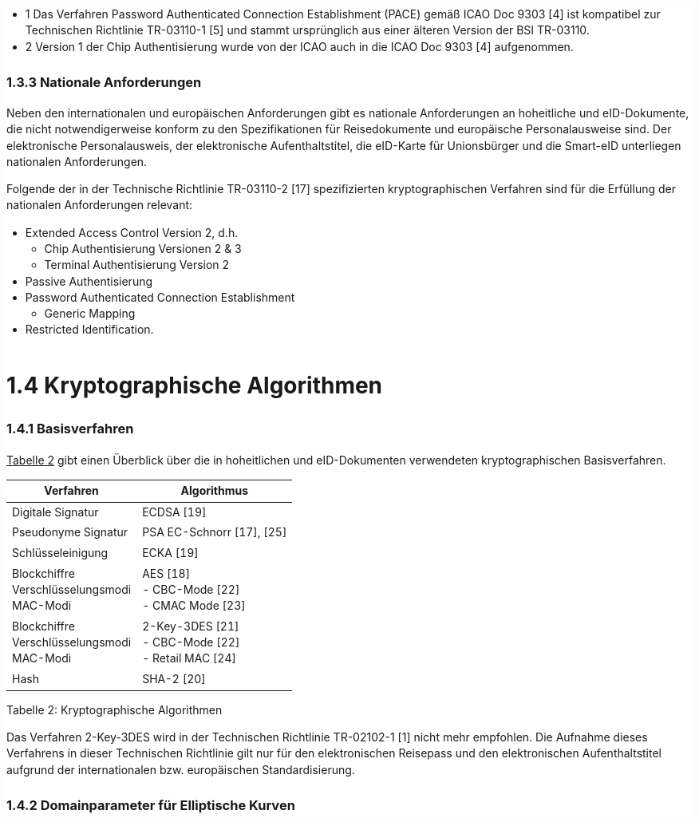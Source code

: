 - <span id="page-6-0"></span>1 Das Verfahren Password Authenticated Connection Establishment (PACE) gemäß ICAO Doc 9303 [4] ist kompatibel zur Technischen Richtlinie TR-03110-1 [5] und stammt ursprünglich aus einer älteren Version der BSI TR-03110.
- <span id="page-6-1"></span>2 Version 1 der Chip Authentisierung wurde von der ICAO auch in die ICAO Doc 9303 [4] aufgenommen.

### 1.3.3 Nationale Anforderungen

Neben den internationalen und europäischen Anforderungen gibt es nationale Anforderungen an hoheitliche und eID-Dokumente, die nicht notwendigerweise konform zu den Spezifikationen für Reisedokumente und europäische Personalausweise sind. Der elektronische Personalausweis, der elektronische Aufenthaltstitel, die eID-Karte für Unionsbürger und die Smart-eID unterliegen nationalen Anforderungen.

Folgende der in der Technische Richtlinie TR-03110-2 [17] spezifizierten kryptographischen Verfahren sind für die Erfüllung der nationalen Anforderungen relevant:

- Extended Access Control Version 2, d.h.
	- Chip Authentisierung Versionen 2 & 3
	- Terminal Authentisierung Version 2
- Passive Authentisierung
- Password Authenticated Connection Establishment
	- Generic Mapping
- Restricted Identification.

# 1.4 Kryptographische Algorithmen

### 1.4.1 Basisverfahren

[Tabelle 2](#page-7-0) gibt einen Überblick über die in hoheitlichen und eID-Dokumenten verwendeten kryptographischen Basisverfahren.

| Verfahren                                        | Algorithmus                                             |
|--------------------------------------------------|---------------------------------------------------------|
| Digitale Signatur                                | ECDSA [19]                                              |
| Pseudonyme Signatur                              | PSA EC-Schnorr [17], [25]                               |
| Schlüsseleinigung                                | ECKA [19]                                               |
| Blockchiffre<br>Verschlüsselungsmodi<br>MAC-Modi | AES [18]<br>- CBC-Mode [22]<br>- CMAC Mode [23]         |
| Blockchiffre<br>Verschlüsselungsmodi<br>MAC-Modi | 2-Key-3DES [21]<br>- CBC-Mode [22]<br>- Retail MAC [24] |
| Hash                                             | SHA-2 [20]                                              |

<span id="page-7-0"></span>Tabelle 2: Kryptographische Algorithmen

Das Verfahren 2-Key-3DES wird in der Technischen Richtlinie TR-02102-1 [1] nicht mehr empfohlen. Die Aufnahme dieses Verfahrens in dieser Technischen Richtlinie gilt nur für den elektronischen Reisepass und den elektronischen Aufenthaltstitel aufgrund der internationalen bzw. europäischen Standardisierung.

### 1.4.2 Domainparameter für Elliptische Kurven

